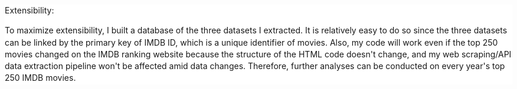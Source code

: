 Extensibility:

To maximize extensibility, I built a database of the three datasets I extracted. It is relatively easy to do so since the three datasets can be linked by the primary key of IMDB ID, which is a unique identifier of movies. Also, my code will work even if the top 250 movies changed on the IMDB ranking website because the structure of the HTML code doesn't change, and my web scraping/API data extraction pipeline won't be affected amid data changes. Therefore, further analyses can be conducted on every year's top 250 IMDB movies.
